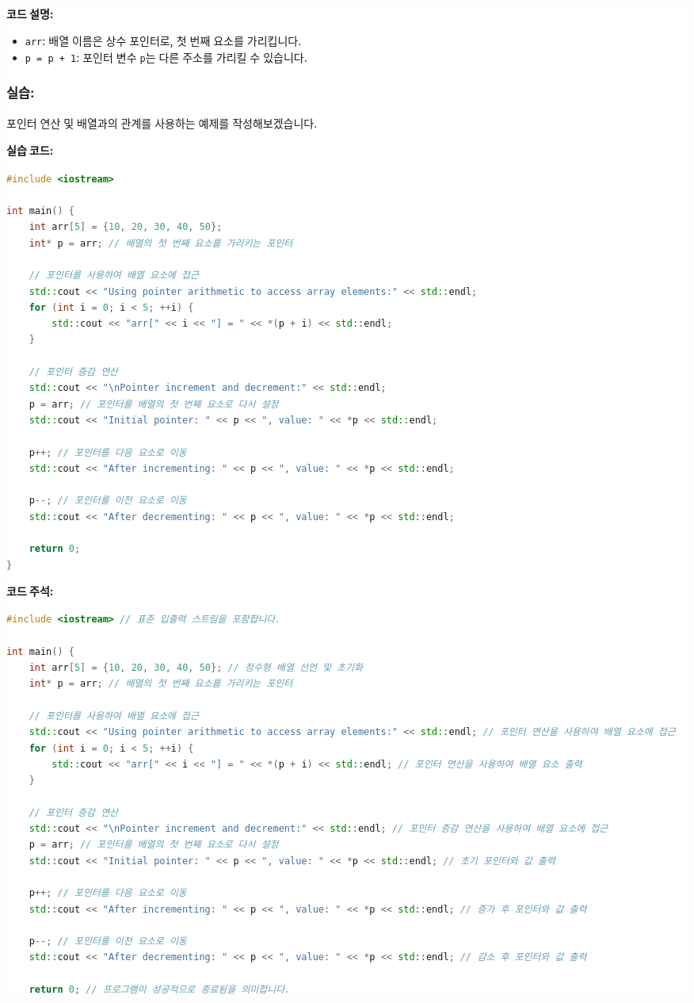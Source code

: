 **코드 설명:**

- `arr`: 배열 이름은 상수 포인터로, 첫 번째 요소를 가리킵니다.
- `p = p + 1`: 포인터 변수 `p`는 다른 주소를 가리킬 수 있습니다.

### **실습:**

포인터 연산 및 배열과의 관계를 사용하는 예제를 작성해보겠습니다.

**실습 코드:**

```cpp
#include <iostream>

int main() {
    int arr[5] = {10, 20, 30, 40, 50};
    int* p = arr; // 배열의 첫 번째 요소를 가리키는 포인터

    // 포인터를 사용하여 배열 요소에 접근
    std::cout << "Using pointer arithmetic to access array elements:" << std::endl;
    for (int i = 0; i < 5; ++i) {
        std::cout << "arr[" << i << "] = " << *(p + i) << std::endl;
    }

    // 포인터 증감 연산
    std::cout << "\nPointer increment and decrement:" << std::endl;
    p = arr; // 포인터를 배열의 첫 번째 요소로 다시 설정
    std::cout << "Initial pointer: " << p << ", value: " << *p << std::endl;

    p++; // 포인터를 다음 요소로 이동
    std::cout << "After incrementing: " << p << ", value: " << *p << std::endl;

    p--; // 포인터를 이전 요소로 이동
    std::cout << "After decrementing: " << p << ", value: " << *p << std::endl;

    return 0;
}
```

**코드 주석:**

```cpp
#include <iostream> // 표준 입출력 스트림을 포함합니다.

int main() {
    int arr[5] = {10, 20, 30, 40, 50}; // 정수형 배열 선언 및 초기화
    int* p = arr; // 배열의 첫 번째 요소를 가리키는 포인터

    // 포인터를 사용하여 배열 요소에 접근
    std::cout << "Using pointer arithmetic to access array elements:" << std::endl; // 포인터 연산을 사용하여 배열 요소에 접근
    for (int i = 0; i < 5; ++i) {
        std::cout << "arr[" << i << "] = " << *(p + i) << std::endl; // 포인터 연산을 사용하여 배열 요소 출력
    }

    // 포인터 증감 연산
    std::cout << "\nPointer increment and decrement:" << std::endl; // 포인터 증감 연산을 사용하여 배열 요소에 접근
    p = arr; // 포인터를 배열의 첫 번째 요소로 다시 설정
    std::cout << "Initial pointer: " << p << ", value: " << *p << std::endl; // 초기 포인터와 값 출력

    p++; // 포인터를 다음 요소로 이동
    std::cout << "After incrementing: " << p << ", value: " << *p << std::endl; // 증가 후 포인터와 값 출력

    p--; // 포인터를 이전 요소로 이동
    std::cout << "After decrementing: " << p << ", value: " << *p << std::endl; // 감소 후 포인터와 값 출력

    return 0; // 프로그램이 성공적으로 종료됨을 의미합니다.
```